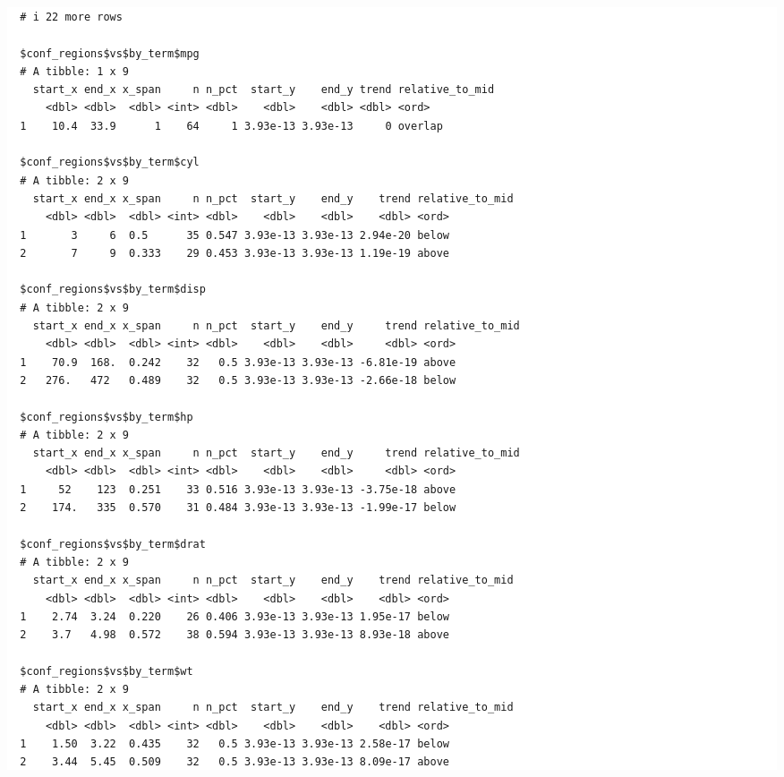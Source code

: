       # i 22 more rows
      
      $conf_regions$vs$by_term$mpg
      # A tibble: 1 x 9
        start_x end_x x_span     n n_pct  start_y    end_y trend relative_to_mid
          <dbl> <dbl>  <dbl> <int> <dbl>    <dbl>    <dbl> <dbl> <ord>          
      1    10.4  33.9      1    64     1 3.93e-13 3.93e-13     0 overlap        
      
      $conf_regions$vs$by_term$cyl
      # A tibble: 2 x 9
        start_x end_x x_span     n n_pct  start_y    end_y    trend relative_to_mid
          <dbl> <dbl>  <dbl> <int> <dbl>    <dbl>    <dbl>    <dbl> <ord>          
      1       3     6  0.5      35 0.547 3.93e-13 3.93e-13 2.94e-20 below          
      2       7     9  0.333    29 0.453 3.93e-13 3.93e-13 1.19e-19 above          
      
      $conf_regions$vs$by_term$disp
      # A tibble: 2 x 9
        start_x end_x x_span     n n_pct  start_y    end_y     trend relative_to_mid
          <dbl> <dbl>  <dbl> <int> <dbl>    <dbl>    <dbl>     <dbl> <ord>          
      1    70.9  168.  0.242    32   0.5 3.93e-13 3.93e-13 -6.81e-19 above          
      2   276.   472   0.489    32   0.5 3.93e-13 3.93e-13 -2.66e-18 below          
      
      $conf_regions$vs$by_term$hp
      # A tibble: 2 x 9
        start_x end_x x_span     n n_pct  start_y    end_y     trend relative_to_mid
          <dbl> <dbl>  <dbl> <int> <dbl>    <dbl>    <dbl>     <dbl> <ord>          
      1     52    123  0.251    33 0.516 3.93e-13 3.93e-13 -3.75e-18 above          
      2    174.   335  0.570    31 0.484 3.93e-13 3.93e-13 -1.99e-17 below          
      
      $conf_regions$vs$by_term$drat
      # A tibble: 2 x 9
        start_x end_x x_span     n n_pct  start_y    end_y    trend relative_to_mid
          <dbl> <dbl>  <dbl> <int> <dbl>    <dbl>    <dbl>    <dbl> <ord>          
      1    2.74  3.24  0.220    26 0.406 3.93e-13 3.93e-13 1.95e-17 below          
      2    3.7   4.98  0.572    38 0.594 3.93e-13 3.93e-13 8.93e-18 above          
      
      $conf_regions$vs$by_term$wt
      # A tibble: 2 x 9
        start_x end_x x_span     n n_pct  start_y    end_y    trend relative_to_mid
          <dbl> <dbl>  <dbl> <int> <dbl>    <dbl>    <dbl>    <dbl> <ord>          
      1    1.50  3.22  0.435    32   0.5 3.93e-13 3.93e-13 2.58e-17 below          
      2    3.44  5.45  0.509    32   0.5 3.93e-13 3.93e-13 8.09e-17 above          
      